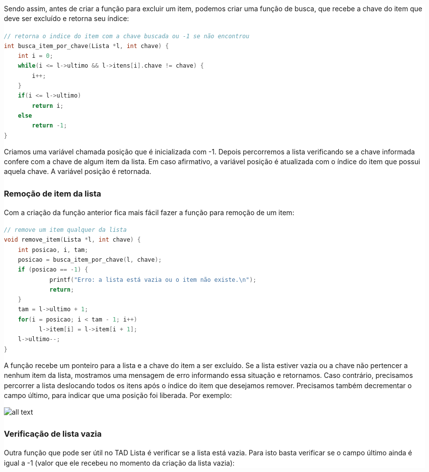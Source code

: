 Sendo assim, antes de criar a função para excluir um item, podemos criar uma função de busca, que recebe a chave do item que deve 
ser excluído e retorna seu índice:

```c
// retorna o indice do item com a chave buscada ou -1 se não encontrou
int busca_item_por_chave(Lista *l, int chave) {
    int i = 0;
    while(i <= l->ultimo && l->itens[i].chave != chave) {
        i++;
    }
    if(i <= l->ultimo)
        return i;
    else
        return -1;
}
```

Criamos uma variável chamada posição que é inicializada com -1. Depois percorremos a lista verificando se a chave informada 
confere com a chave de algum item da lista. Em caso afirmativo, a variável posição é atualizada com o índice do item que possui aquela chave. A variável posição é retornada.

### Remoção de item da lista
Com a criação da função anterior fica mais fácil fazer a função para remoção de um item:

```c
// remove um item qualquer da lista
void remove_item(Lista *l, int chave) {
    int posicao, i, tam;
    posicao = busca_item_por_chave(l, chave);
    if (posicao == -1) {
             printf("Erro: a lista está vazia ou o item não existe.\n");
             return;
    }
    tam = l->ultimo + 1;
    for(i = posicao; i < tam - 1; i++)
          l->item[i] = l->item[i + 1];
    l->ultimo--;
}
```

A função recebe um ponteiro para a lista e a chave do item a ser excluído. Se a lista estiver vazia ou a chave não pertencer a 
nenhum item da lista, mostramos uma mensagem de erro informando essa situação e retornamos. Caso contrário, precisamos percorrer 
a lista deslocando todos os itens após o índice do item que desejamos remover. Precisamos também decrementar o campo último, 
para indicar que uma posição foi liberada. Por exemplo:

![all text](https://github.com/emanoelim/algoritmos_e_estruturas_de_dados/blob/master/img/remover_lista_estatica.png)

### Verificação de lista vazia
Outra função que pode ser útil no TAD Lista é verificar se a lista está vazia. Para isto basta verificar se o campo último ainda é igual a -1 (valor que ele recebeu no momento da criação da lista vazia):
